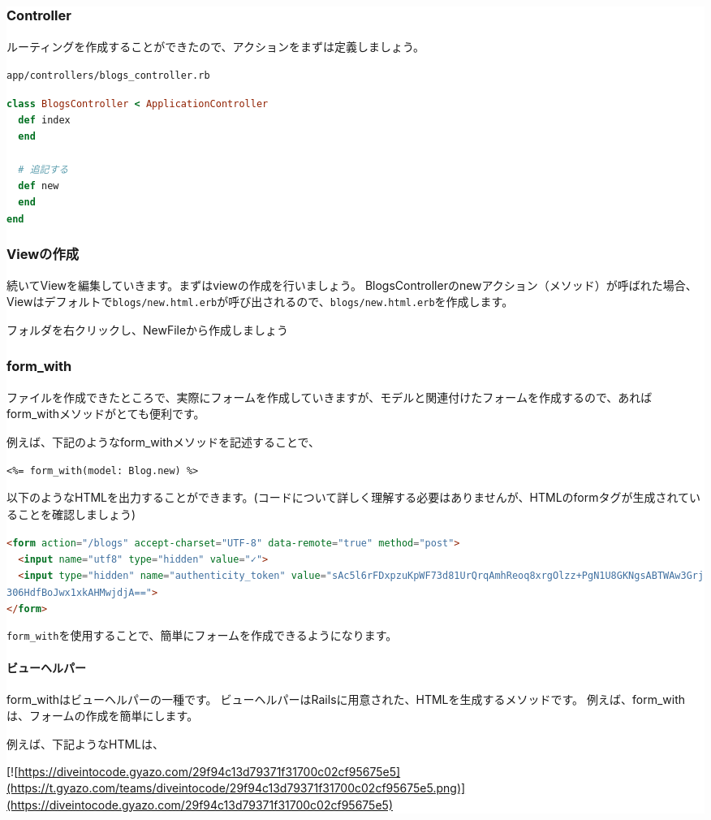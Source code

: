 ### Controller

ルーティングを作成することができたので、アクションをまずは定義しましょう。

`app/controllers/blogs_controller.rb`

```rb
class BlogsController < ApplicationController
  def index
  end

  # 追記する
  def new
  end
end
```


### Viewの作成

続いてViewを編集していきます。まずはviewの作成を行いましょう。
BlogsControllerのnewアクション（メソッド）が呼ばれた場合、Viewはデフォルトで`blogs/new.html.erb`が呼び出されるので、`blogs/new.html.erb`を作成します。

フォルダを右クリックし、NewFileから作成しましょう

### form_with

ファイルを作成できたところで、実際にフォームを作成していきますが、モデルと関連付けたフォームを作成するので、あればform_withメソッドがとても便利です。

例えば、下記のようなform_withメソッドを記述することで、

```
<%= form_with(model: Blog.new) %>
```

以下のようなHTMLを出力することができます。(コードについて詳しく理解する必要はありませんが、HTMLのformタグが生成されていることを確認しましょう)

```html
<form action="/blogs" accept-charset="UTF-8" data-remote="true" method="post">
  <input name="utf8" type="hidden" value="✓">
  <input type="hidden" name="authenticity_token" value="sAc5l6rFDxpzuKpWF73d81UrQrqAmhReoq8xrgOlzz+PgN1U8GKNgsABTWAw3Grj306HdfBoJwx1xkAHMwjdjA==">
</form>
```

`form_with`を使用することで、簡単にフォームを作成できるようになります。

#### ビューヘルパー

form_withはビューヘルパーの一種です。
ビューヘルパーはRailsに用意された、HTMLを生成するメソッドです。
例えば、form_withは、フォームの作成を簡単にします。

例えば、下記ようなHTMLは、

[![https://diveintocode.gyazo.com/29f94c13d79371f31700c02cf95675e5](https://t.gyazo.com/teams/diveintocode/29f94c13d79371f31700c02cf95675e5.png)](https://diveintocode.gyazo.com/29f94c13d79371f31700c02cf95675e5)
